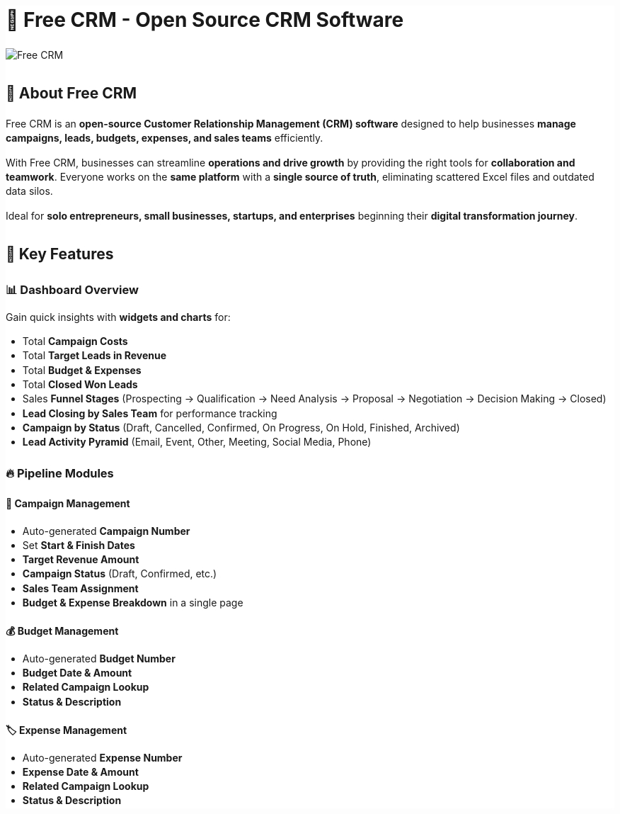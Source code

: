 # 🚀 Free CRM - Open Source CRM Software  

![Free CRM](https://cdn.shopify.com/s/files/1/0097/8422/9945/files/free-crm-software.jpg?v=1739972475)  

## 📌 About Free CRM  

Free CRM is an **open-source Customer Relationship Management (CRM) software** designed to help businesses **manage campaigns, leads, budgets, expenses, and sales teams** efficiently.  

With Free CRM, businesses can streamline **operations and drive growth** by providing the right tools for **collaboration and teamwork**. Everyone works on the **same platform** with a **single source of truth**, eliminating scattered Excel files and outdated data silos.  

Ideal for **solo entrepreneurs, small businesses, startups, and enterprises** beginning their **digital transformation journey**.  


## 🎯 Key Features  

### 📊 **Dashboard Overview**  
Gain quick insights with **widgets and charts** for:  
- Total **Campaign Costs**  
- Total **Target Leads in Revenue**  
- Total **Budget & Expenses**  
- Total **Closed Won Leads**  
- Sales **Funnel Stages** (Prospecting → Qualification → Need Analysis → Proposal → Negotiation → Decision Making → Closed)  
- **Lead Closing by Sales Team** for performance tracking  
- **Campaign by Status** (Draft, Cancelled, Confirmed, On Progress, On Hold, Finished, Archived)  
- **Lead Activity Pyramid** (Email, Event, Other, Meeting, Social Media, Phone)  

### 🔥 **Pipeline Modules**  

#### 📢 **Campaign Management**  
- Auto-generated **Campaign Number**  
- Set **Start & Finish Dates**  
- **Target Revenue Amount**  
- **Campaign Status** (Draft, Confirmed, etc.)  
- **Sales Team Assignment**  
- **Budget & Expense Breakdown** in a single page  

#### 💰 **Budget Management**  
- Auto-generated **Budget Number**  
- **Budget Date & Amount**  
- **Related Campaign Lookup**  
- **Status & Description**  

#### 🏷️ **Expense Management**  
- Auto-generated **Expense Number**  
- **Expense Date & Amount**  
- **Related Campaign Lookup**  
- **Status & Description**  
